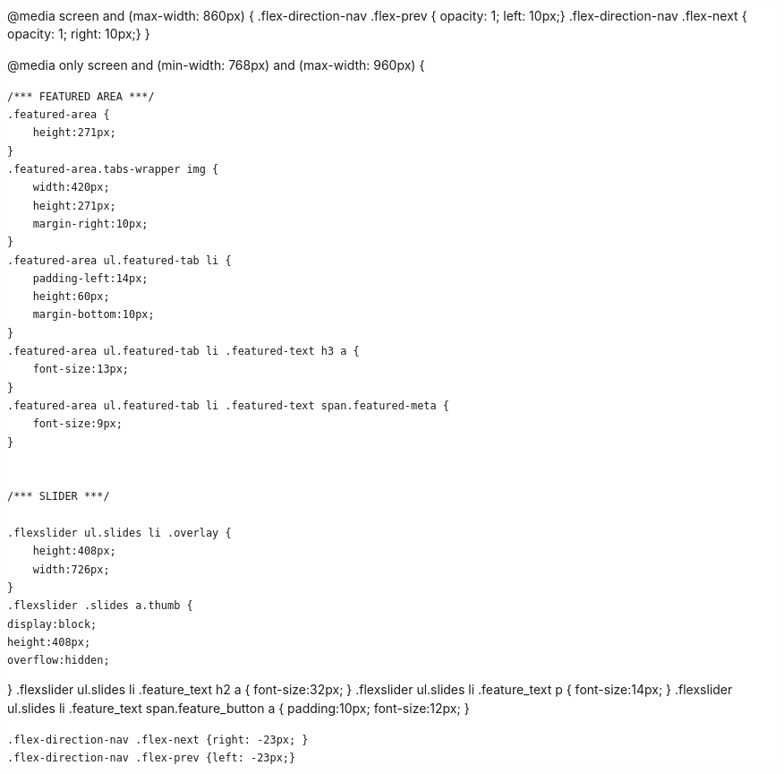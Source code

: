 @media screen and (max-width: 860px) {
  .flex-direction-nav .flex-prev { opacity: 1; left: 10px;}
  .flex-direction-nav .flex-next { opacity: 1; right: 10px;}
}


@media only screen and (min-width: 768px) and (max-width: 960px) {

	/*** FEATURED AREA ***/
	.featured-area {
		height:271px;
	}
	.featured-area.tabs-wrapper img {
		width:420px;
		height:271px;
		margin-right:10px;
	}
	.featured-area ul.featured-tab li {
		padding-left:14px;
		height:60px;
		margin-bottom:10px;
	}
	.featured-area ul.featured-tab li .featured-text h3 a {
		font-size:13px;
	}
	.featured-area ul.featured-tab li .featured-text span.featured-meta {
		font-size:9px;
	}
	
	
	/*** SLIDER ***/

	.flexslider ul.slides li .overlay {
		height:408px;
		width:726px;
	}
	.flexslider .slides a.thumb {
	display:block;
	height:408px;
	overflow:hidden;
}
	.flexslider ul.slides li .feature_text h2 a {
		font-size:32px;
	}
	.flexslider ul.slides li .feature_text p {
		font-size:14px;
	}
	.flexslider ul.slides li .feature_text span.feature_button a {
		padding:10px;
		font-size:12px;
	}
	

	.flex-direction-nav .flex-next {right: -23px; }
	.flex-direction-nav .flex-prev {left: -23px;}
	